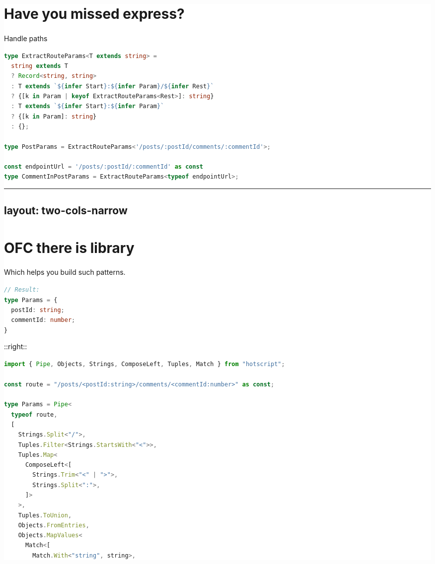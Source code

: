 # <twemoji-link/> Have you missed express?

Handle paths

```ts {monaco}
type ExtractRouteParams<T extends string> =
  string extends T
  ? Record<string, string>
  : T extends `${infer Start}:${infer Param}/${infer Rest}`
  ? {[k in Param | keyof ExtractRouteParams<Rest>]: string}
  : T extends `${infer Start}:${infer Param}`
  ? {[k in Param]: string}
  : {};

type PostParams = ExtractRouteParams<'/posts/:postId/comments/:commentId'>;

const endpointUrl = '/posts/:postId/:commentId' as const
type CommentInPostParams = ExtractRouteParams<typeof endpointUrl>;
```


---
layout: two-cols-narrow
---

# <twemoji-books/> OFC there is library

Which helps you build such patterns.

<div v-click=3>

```ts
// Result:
type Params = {
  postId: string;
  commentId: number;
}
```

</div>

::right::

<Scrollable>

```ts {1|3|5-}
import { Pipe, Objects, Strings, ComposeLeft, Tuples, Match } from "hotscript";

const route = "/posts/<postId:string>/comments/<commentId:number>" as const;

type Params = Pipe<
  typeof route,
  [
    Strings.Split<"/">,
    Tuples.Filter<Strings.StartsWith<"<">>,
    Tuples.Map<
      ComposeLeft<[
        Strings.Trim<"<" | ">">,
        Strings.Split<":">,
      ]>
    >,
    Tuples.ToUnion,
    Objects.FromEntries,
    Objects.MapValues<
      Match<[
        Match.With<"string", string>,
```

  [K: `${string}Option`]: boolean;
  [K: `${string}Option`]: boolean;